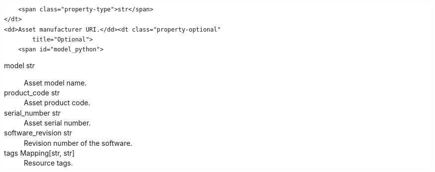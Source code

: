         <span class="property-type">str</span>
    </dt>
    <dd>Asset manufacturer URI.</dd><dt class="property-optional"
            title="Optional">
        <span id="model_python">
<a data-swiftype-name="resource-property" data-swiftype-type="text" href="#model_python" style="color: inherit; text-decoration: inherit;">model</a>
</span>
        <span class="property-indicator"></span>
        <span class="property-type">str</span>
    </dt>
    <dd>Asset model name.</dd><dt class="property-optional"
            title="Optional">
        <span id="product_code_python">
<a data-swiftype-name="resource-property" data-swiftype-type="text" href="#product_code_python" style="color: inherit; text-decoration: inherit;">product_<wbr>code</a>
</span>
        <span class="property-indicator"></span>
        <span class="property-type">str</span>
    </dt>
    <dd>Asset product code.</dd><dt class="property-optional"
            title="Optional">
        <span id="serial_number_python">
<a data-swiftype-name="resource-property" data-swiftype-type="text" href="#serial_number_python" style="color: inherit; text-decoration: inherit;">serial_<wbr>number</a>
</span>
        <span class="property-indicator"></span>
        <span class="property-type">str</span>
    </dt>
    <dd>Asset serial number.</dd><dt class="property-optional"
            title="Optional">
        <span id="software_revision_python">
<a data-swiftype-name="resource-property" data-swiftype-type="text" href="#software_revision_python" style="color: inherit; text-decoration: inherit;">software_<wbr>revision</a>
</span>
        <span class="property-indicator"></span>
        <span class="property-type">str</span>
    </dt>
    <dd>Revision number of the software.</dd><dt class="property-optional"
            title="Optional">
        <span id="tags_python">
<a data-swiftype-name="resource-property" data-swiftype-type="text" href="#tags_python" style="color: inherit; text-decoration: inherit;">tags</a>
</span>
        <span class="property-indicator"></span>
        <span class="property-type">Mapping[str, str]</span>
    </dt>
    <dd>Resource tags.</dd></dl>
</pulumi-choosable>
</div>
